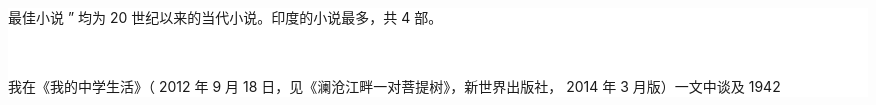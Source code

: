   </span>
  <span class="s1">
   最佳小说
  </span>
  <span class="s2">
   ”
  </span>
  <span class="s1">
   均为
  </span>
  <span class="s2">
   20
  </span>
  <span class="s1">
   世纪以来的当代小说。印度的小说最多，共
  </span>
  <span class="s2">
   4
  </span>
  <span class="s1">
   部。
  </span>
 </p>
 <p class="p1">
  <span class="s1">
  </span>
  <br/>
 </p>
 <p class="p2">
  <span class="s1">
   我在《我的中学生活》（
  </span>
  <span class="s2">
   2012
  </span>
  <span class="s1">
   年
  </span>
  <span class="s2">
   9
  </span>
  <span class="s1">
   月
  </span>
  <span class="s2">
   18
  </span>
  <span class="s1">
   日，见《澜沧江畔一对菩提树》，新世界出版社，
  </span>
  <span class="s2">
   2014
  </span>
  <span class="s1">
   年
  </span>
  <span class="s2">
   3
  </span>
  <span class="s1">
   月版）一文中谈及
  </span>
  <span class="s2">
   1942